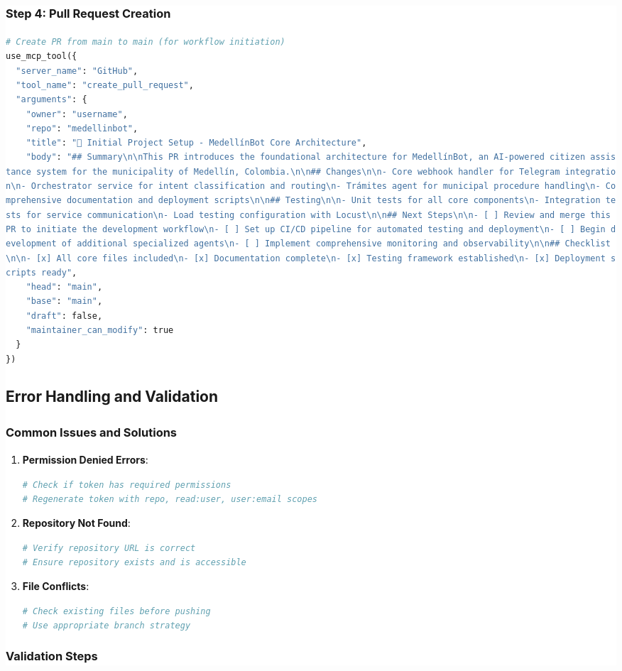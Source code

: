 ### Step 4: Pull Request Creation

```python
# Create PR from main to main (for workflow initiation)
use_mcp_tool({
  "server_name": "GitHub",
  "tool_name": "create_pull_request",
  "arguments": {
    "owner": "username",
    "repo": "medellinbot",
    "title": "🚀 Initial Project Setup - MedellínBot Core Architecture",
    "body": "## Summary\n\nThis PR introduces the foundational architecture for MedellínBot, an AI-powered citizen assistance system for the municipality of Medellín, Colombia.\n\n## Changes\n\n- Core webhook handler for Telegram integration\n- Orchestrator service for intent classification and routing\n- Trámites agent for municipal procedure handling\n- Comprehensive documentation and deployment scripts\n\n## Testing\n\n- Unit tests for all core components\n- Integration tests for service communication\n- Load testing configuration with Locust\n\n## Next Steps\n\n- [ ] Review and merge this PR to initiate the development workflow\n- [ ] Set up CI/CD pipeline for automated testing and deployment\n- [ ] Begin development of additional specialized agents\n- [ ] Implement comprehensive monitoring and observability\n\n## Checklist\n\n- [x] All core files included\n- [x] Documentation complete\n- [x] Testing framework established\n- [x] Deployment scripts ready",
    "head": "main",
    "base": "main",
    "draft": false,
    "maintainer_can_modify": true
  }
})
```

## Error Handling and Validation

### Common Issues and Solutions

1. **Permission Denied Errors**:
   ```python
   # Check if token has required permissions
   # Regenerate token with repo, read:user, user:email scopes
   ```

2. **Repository Not Found**:
   ```python
   # Verify repository URL is correct
   # Ensure repository exists and is accessible
   ```

3. **File Conflicts**:
   ```python
   # Check existing files before pushing
   # Use appropriate branch strategy
   ```

### Validation Steps
